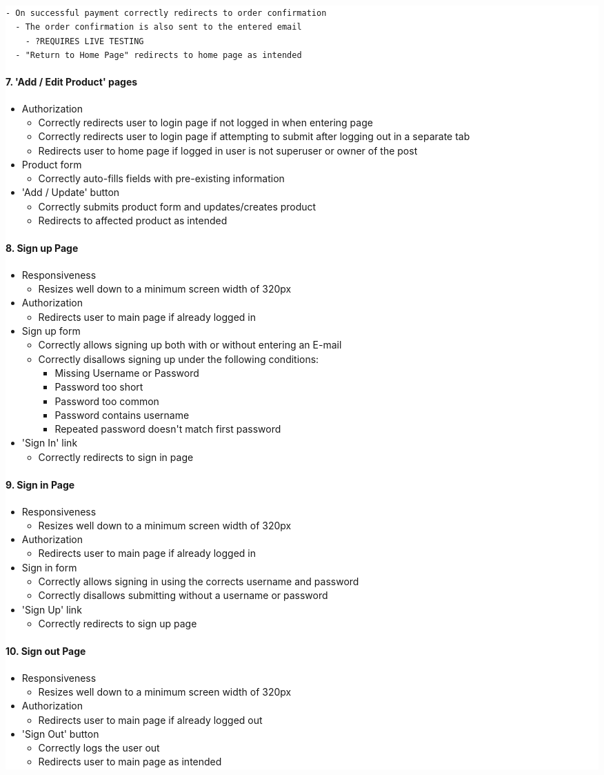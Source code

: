     - On successful payment correctly redirects to order confirmation
      - The order confirmation is also sent to the entered email
        - ?REQUIRES LIVE TESTING
      - "Return to Home Page" redirects to home page as intended

#### 7. 'Add / Edit Product' pages
  - Authorization
    - Correctly redirects user to login page if not logged in when entering page
    - Correctly redirects user to login page if attempting to submit after logging out in a separate tab
    - Redirects user to home page if logged in user is not superuser or owner of the post
  - Product form
    - Correctly auto-fills fields with pre-existing information 
  - 'Add / Update' button
    - Correctly submits product form and updates/creates product
    - Redirects to affected product as intended
  
#### 8. Sign up Page
  - Responsiveness
    - Resizes well down to a minimum screen width of 320px
  - Authorization
    - Redirects user to main page if already logged in
  - Sign up form
    - Correctly allows signing up both with or without entering an E-mail
    - Correctly disallows signing up under the following conditions:
      - Missing Username or Password
      - Password too short
      - Password too common
      - Password contains username
      - Repeated password doesn't match first password
  - 'Sign In' link
    - Correctly redirects to sign in page

#### 9. Sign in Page
  - Responsiveness
    - Resizes well down to a minimum screen width of 320px
  - Authorization
    - Redirects user to main page if already logged in
  - Sign in form
    - Correctly allows signing in using the corrects username and password
    - Correctly disallows submitting without a username or password
  - 'Sign Up' link
    - Correctly redirects to sign up page

#### 10. Sign out Page
  - Responsiveness
    - Resizes well down to a minimum screen width of 320px
  - Authorization
    - Redirects user to main page if already logged out
  - 'Sign Out' button
    - Correctly logs the user out
    - Redirects user to main page as intended
